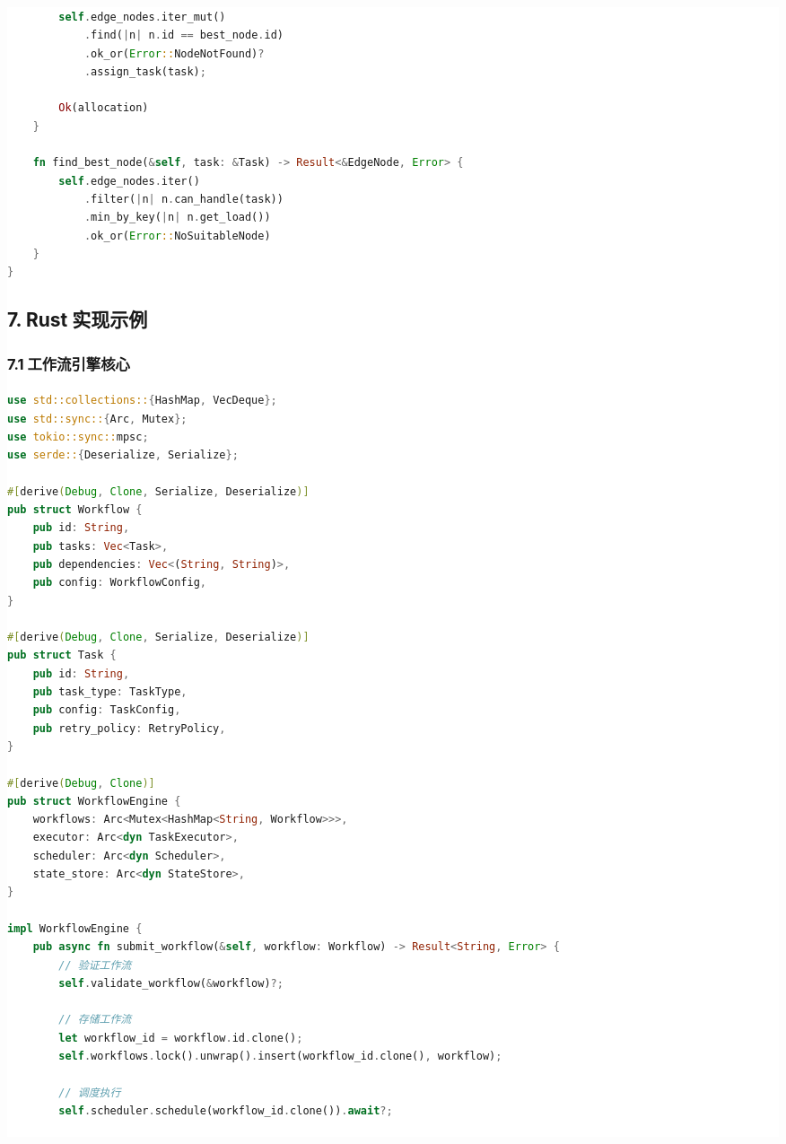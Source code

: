 ```rust
        self.edge_nodes.iter_mut()
            .find(|n| n.id == best_node.id)
            .ok_or(Error::NodeNotFound)?
            .assign_task(task);
            
        Ok(allocation)
    }
    
    fn find_best_node(&self, task: &Task) -> Result<&EdgeNode, Error> {
        self.edge_nodes.iter()
            .filter(|n| n.can_handle(task))
            .min_by_key(|n| n.get_load())
            .ok_or(Error::NoSuitableNode)
    }
}
```

## 7. Rust 实现示例

### 7.1 工作流引擎核心

```rust
use std::collections::{HashMap, VecDeque};
use std::sync::{Arc, Mutex};
use tokio::sync::mpsc;
use serde::{Deserialize, Serialize};

#[derive(Debug, Clone, Serialize, Deserialize)]
pub struct Workflow {
    pub id: String,
    pub tasks: Vec<Task>,
    pub dependencies: Vec<(String, String)>,
    pub config: WorkflowConfig,
}

#[derive(Debug, Clone, Serialize, Deserialize)]
pub struct Task {
    pub id: String,
    pub task_type: TaskType,
    pub config: TaskConfig,
    pub retry_policy: RetryPolicy,
}

#[derive(Debug, Clone)]
pub struct WorkflowEngine {
    workflows: Arc<Mutex<HashMap<String, Workflow>>>,
    executor: Arc<dyn TaskExecutor>,
    scheduler: Arc<dyn Scheduler>,
    state_store: Arc<dyn StateStore>,
}

impl WorkflowEngine {
    pub async fn submit_workflow(&self, workflow: Workflow) -> Result<String, Error> {
        // 验证工作流
        self.validate_workflow(&workflow)?;
        
        // 存储工作流
        let workflow_id = workflow.id.clone();
        self.workflows.lock().unwrap().insert(workflow_id.clone(), workflow);
        
        // 调度执行
        self.scheduler.schedule(workflow_id.clone()).await?;
        
```